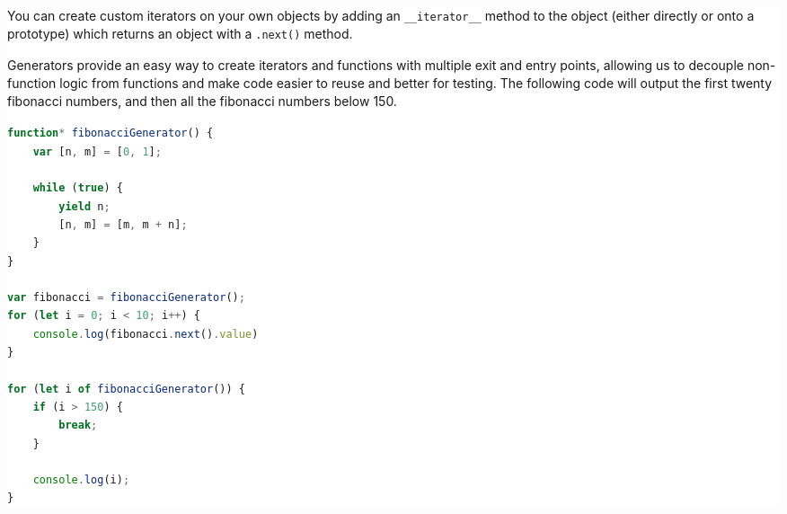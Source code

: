 You can create custom iterators on your own objects by adding an `__iterator__` method to the object (either directly or onto a prototype) which returns an object with a `.next()` method.


Generators provide an easy way to create iterators and functions with multiple exit and entry points, allowing us to decouple non-function logic from functions and make code easier to reuse and better for testing. The following code will output the first twenty fibonacci numbers, and then all the fibonacci numbers below 150.

```javascript
function* fibonacciGenerator() {
	var [n, m] = [0, 1];
	
	while (true) {
		yield n;
		[n, m] = [m, m + n];
	}
}

var fibonacci = fibonacciGenerator();
for (let i = 0; i < 10; i++) {
	console.log(fibonacci.next().value)
}

for (let i of fibonacciGenerator()) {
    if (i > 150) {
        break;
    }

	console.log(i);
}
```